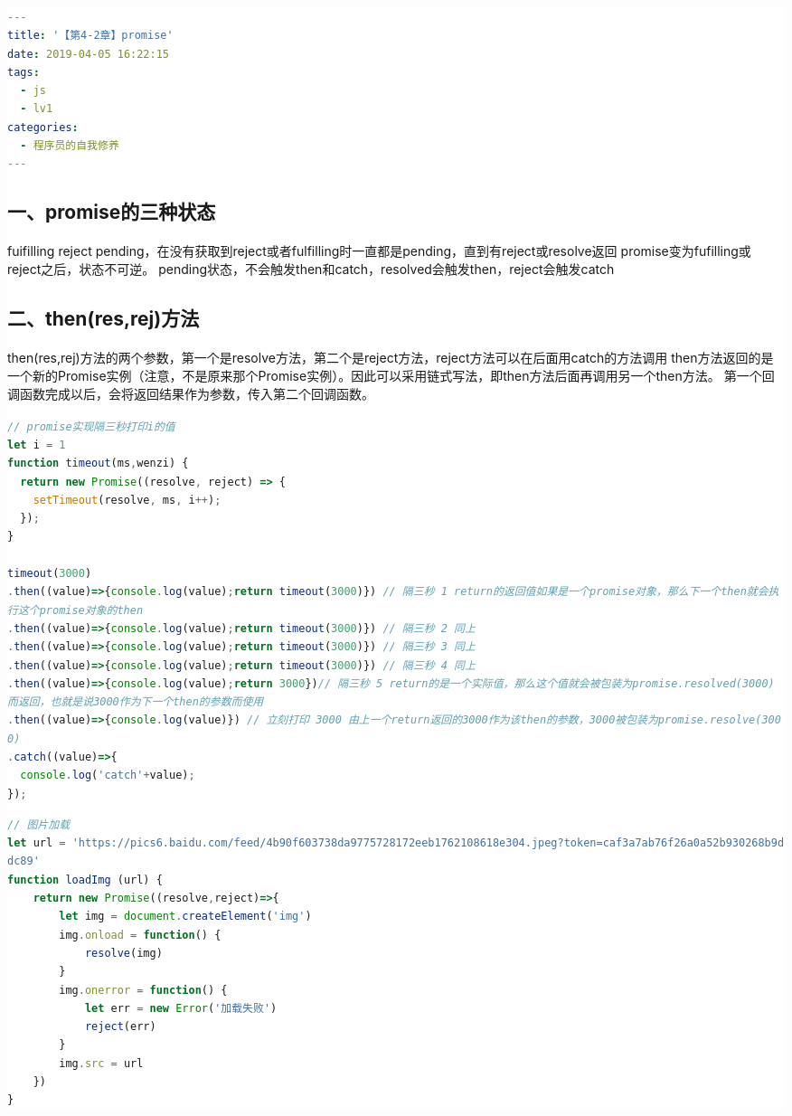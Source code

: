 ```yaml
---
title: '【第4-2章】promise'
date: 2019-04-05 16:22:15
tags:
  - js
  - lv1
categories:
  - 程序员的自我修养
---
```

<meta name="referrer" content="no-referrer">


## 一、promise的三种状态 
fuifilling reject pending，在没有获取到reject或者fulfilling时一直都是pending，直到有reject或resolve返回
promise变为fufilling或reject之后，状态不可逆。
pending状态，不会触发then和catch，resolved会触发then，reject会触发catch

## 二、then(res,rej)方法
then(res,rej)方法的两个参数，第一个是resolve方法，第二个是reject方法，reject方法可以在后面用catch的方法调用
then方法返回的是一个新的Promise实例（注意，不是原来那个Promise实例）。因此可以采用链式写法，即then方法后面再调用另一个then方法。
第一个回调函数完成以后，会将返回结果作为参数，传入第二个回调函数。
```javascript
// promise实现隔三秒打印i的值
let i = 1
function timeout(ms,wenzi) {
  return new Promise((resolve, reject) => {
    setTimeout(resolve, ms, i++);
  });
}

timeout(3000)
.then((value)=>{console.log(value);return timeout(3000)}) // 隔三秒 1 return的返回值如果是一个promise对象，那么下一个then就会执行这个promise对象的then
.then((value)=>{console.log(value);return timeout(3000)}) // 隔三秒 2 同上
.then((value)=>{console.log(value);return timeout(3000)}) // 隔三秒 3 同上
.then((value)=>{console.log(value);return timeout(3000)}) // 隔三秒 4 同上
.then((value)=>{console.log(value);return 3000})// 隔三秒 5 return的是一个实际值，那么这个值就会被包装为promise.resolved(3000)而返回，也就是说3000作为下一个then的参数而使用
.then((value)=>{console.log(value)}) // 立刻打印 3000 由上一个return返回的3000作为该then的参数，3000被包装为promise.resolve(3000)
.catch((value)=>{
  console.log('catch'+value);
});
```
```javascript
// 图片加载
let url = 'https://pics6.baidu.com/feed/4b90f603738da9775728172eeb1762108618e304.jpeg?token=caf3a7ab76f26a0a52b930268b9ddc89'
function loadImg (url) {
    return new Promise((resolve,reject)=>{
        let img = document.createElement('img')
        img.onload = function() {
            resolve(img)
        }
        img.onerror = function() {
            let err = new Error('加载失败')
            reject(err)
        }
        img.src = url
    })
}
```